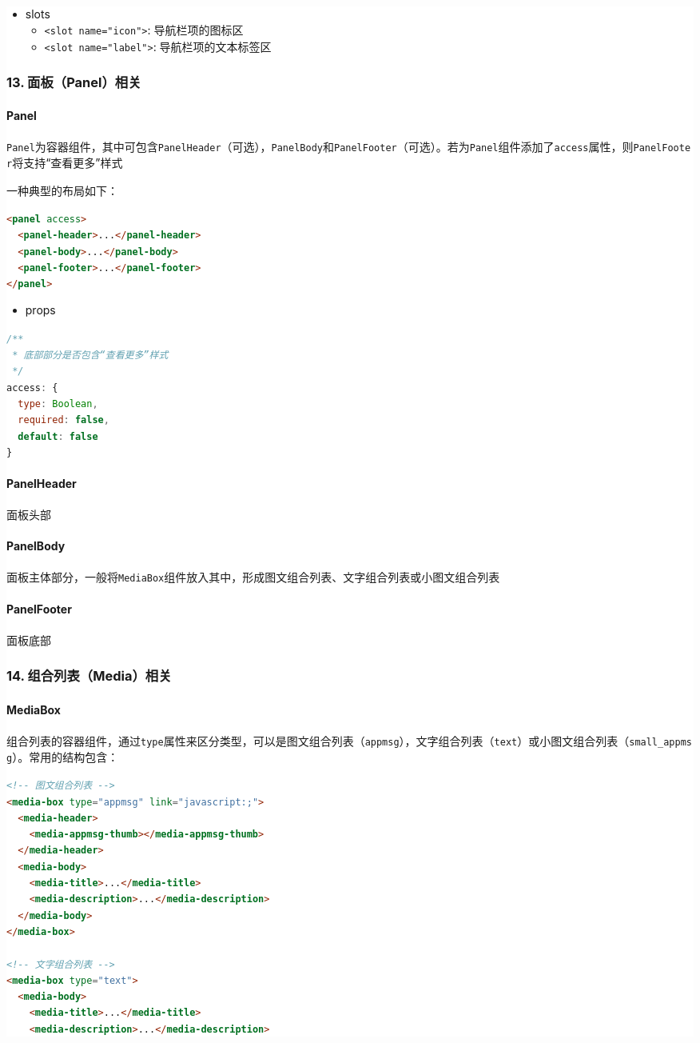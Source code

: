 * slots
    * `<slot name="icon">`: 导航栏项的图标区
    * `<slot name="label">`: 导航栏项的文本标签区

### 13. 面板（Panel）相关

#### Panel

`Panel`为容器组件，其中可包含`PanelHeader`（可选），`PanelBody`和`PanelFooter`（可选）。若为`Panel`组件添加了`access`属性，则`PanelFooter`将支持“查看更多”样式

一种典型的布局如下：

```html
<panel access>
  <panel-header>...</panel-header>
  <panel-body>...</panel-body>
  <panel-footer>...</panel-footer>
</panel>
```

* props

```javascript
/**
 * 底部部分是否包含“查看更多”样式
 */
access: {
  type: Boolean,
  required: false,
  default: false
}
```

#### PanelHeader

面板头部

#### PanelBody

面板主体部分，一般将`MediaBox`组件放入其中，形成图文组合列表、文字组合列表或小图文组合列表

#### PanelFooter

面板底部

### 14. 组合列表（Media）相关

#### MediaBox

组合列表的容器组件，通过`type`属性来区分类型，可以是图文组合列表（`appmsg`），文字组合列表（`text`）或小图文组合列表（`small_appmsg`）。常用的结构包含：

```html
<!-- 图文组合列表 -->
<media-box type="appmsg" link="javascript:;">
  <media-header>
    <media-appmsg-thumb></media-appmsg-thumb>
  </media-header>
  <media-body>
    <media-title>...</media-title>
    <media-description>...</media-description>
  </media-body>
</media-box>

<!-- 文字组合列表 -->
<media-box type="text">
  <media-body>
    <media-title>...</media-title>
    <media-description>...</media-description>
```